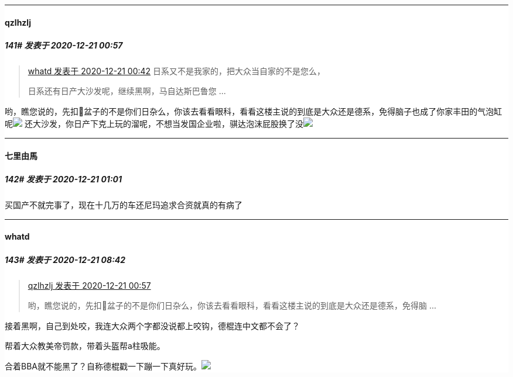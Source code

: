 







*****

####  qzlhzlj  
##### 141#       发表于 2020-12-21 00:57



<blockquote><a href="httphttps://bbs.saraba1st.com/2b/forum.php?mod=redirect&amp;goto=findpost&amp;pid=49791395&amp;ptid=1978452" target="_blank">whatd 发表于 2020-12-21 00:42</a>
日系又不是我家的，把大众当自家的不是您么，


日系还有日产大沙发呢，继续黑啊，马自达斯巴鲁您 ...</blockquote>
哟，瞧您说的，先扣💩盆子的不是你们日杂么，你该去看看眼科，看看这楼主说的到底是大众还是德系，免得脑子也成了你家丰田的气泡缸呢<img src="https://static.saraba1st.com/image/smiley/face2017/067.png" referrerpolicy="no-referrer">
还大沙发，你日产下克上玩的溜呢，不想当发国企业啦，骐达泡沫屁股换了没<img src="https://static.saraba1st.com/image/smiley/face2017/067.png" referrerpolicy="no-referrer">







*****

####  七里由馬  
##### 142#       发表于 2020-12-21 01:01




买国产不就完事了，现在十几万的车还尼玛追求合资就真的有病了







*****

####  whatd  
##### 143#       发表于 2020-12-21 08:42



<blockquote><a href="httphttps://bbs.saraba1st.com/2b/forum.php?mod=redirect&amp;goto=findpost&amp;pid=49791494&amp;ptid=1978452" target="_blank">qzlhzlj 发表于 2020-12-21 00:57</a>

哟，瞧您说的，先扣💩盆子的不是你们日杂么，你该去看看眼科，看看这楼主说的到底是大众还是德系，免得脑 ...</blockquote>
接着黑啊，自己到处咬，我连大众两个字都没说都上咬钩，德棍连中文都不会了？


帮着大众教美帝罚款，带着头盔帮a柱吸能。


合着BBA就不能黑了？自称德棍戳一下蹦一下真好玩。<img src="https://static.saraba1st.com/image/smiley/face2017/254.png" referrerpolicy="no-referrer">

